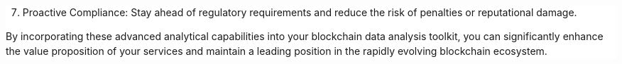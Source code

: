 7. Proactive Compliance: Stay ahead of regulatory requirements and reduce the risk of penalties or reputational damage.

By incorporating these advanced analytical capabilities into your blockchain data analysis toolkit, you can significantly enhance the value proposition of your services and maintain a leading position in the rapidly evolving blockchain ecosystem.
